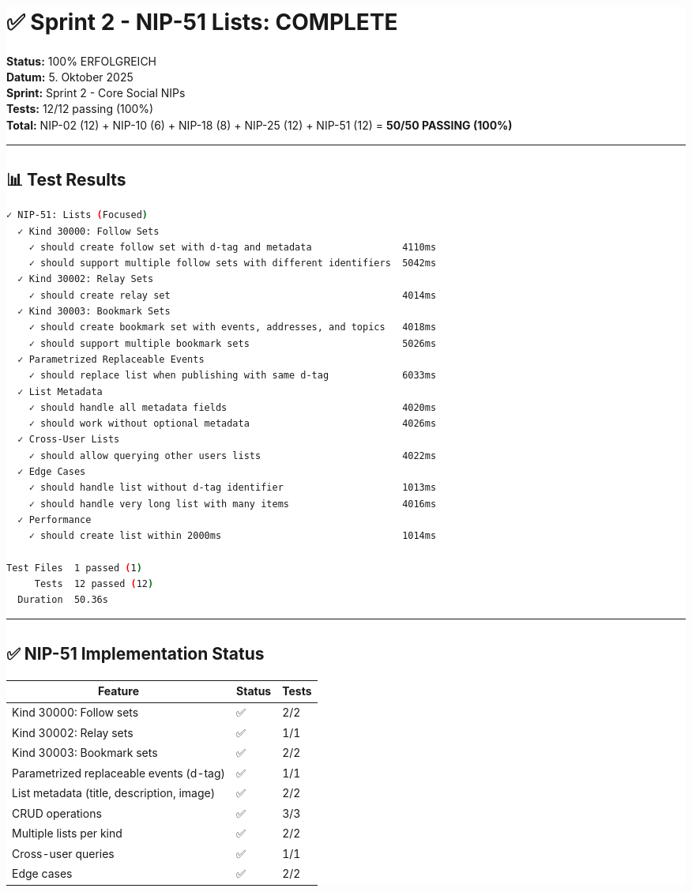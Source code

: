 # ✅ Sprint 2 - NIP-51 Lists: COMPLETE

**Status:** 100% ERFOLGREICH  
**Datum:** 5. Oktober 2025  
**Sprint:** Sprint 2 - Core Social NIPs  
**Tests:** 12/12 passing (100%)  
**Total:** NIP-02 (12) + NIP-10 (6) + NIP-18 (8) + NIP-25 (12) + NIP-51 (12) = **50/50 PASSING (100%)**

---

## 📊 Test Results

```bash
✓ NIP-51: Lists (Focused)
  ✓ Kind 30000: Follow Sets
    ✓ should create follow set with d-tag and metadata                4110ms
    ✓ should support multiple follow sets with different identifiers  5042ms
  ✓ Kind 30002: Relay Sets
    ✓ should create relay set                                         4014ms
  ✓ Kind 30003: Bookmark Sets
    ✓ should create bookmark set with events, addresses, and topics   4018ms
    ✓ should support multiple bookmark sets                           5026ms
  ✓ Parametrized Replaceable Events
    ✓ should replace list when publishing with same d-tag             6033ms
  ✓ List Metadata
    ✓ should handle all metadata fields                               4020ms
    ✓ should work without optional metadata                           4026ms
  ✓ Cross-User Lists
    ✓ should allow querying other users lists                         4022ms
  ✓ Edge Cases
    ✓ should handle list without d-tag identifier                     1013ms
    ✓ should handle very long list with many items                    4016ms
  ✓ Performance
    ✓ should create list within 2000ms                                1014ms

Test Files  1 passed (1)
     Tests  12 passed (12)
  Duration  50.36s
```

---

## ✅ NIP-51 Implementation Status

| Feature | Status | Tests |
|---------|--------|-------|
| Kind 30000: Follow sets | ✅ | 2/2 |
| Kind 30002: Relay sets | ✅ | 1/1 |
| Kind 30003: Bookmark sets | ✅ | 2/2 |
| Parametrized replaceable events (d-tag) | ✅ | 1/1 |
| List metadata (title, description, image) | ✅ | 2/2 |
| CRUD operations | ✅ | 3/3 |
| Multiple lists per kind | ✅ | 2/2 |
| Cross-user queries | ✅ | 1/1 |
| Edge cases | ✅ | 2/2 |